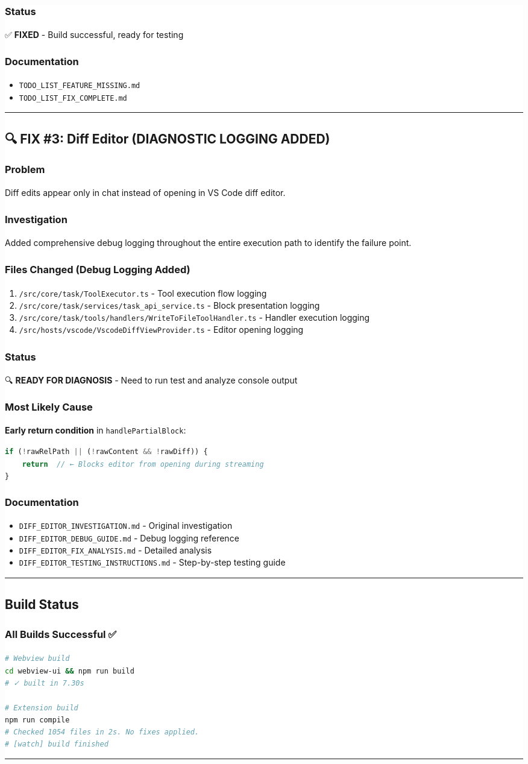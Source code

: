 ### Status
✅ **FIXED** - Build successful, ready for testing

### Documentation
- `TODO_LIST_FEATURE_MISSING.md`
- `TODO_LIST_FIX_COMPLETE.md`

---

## 🔍 FIX #3: Diff Editor (DIAGNOSTIC LOGGING ADDED)

### Problem
Diff edits appear only in chat instead of opening in VS Code diff editor.

### Investigation
Added comprehensive debug logging throughout the entire execution path to identify the failure point.

### Files Changed (Debug Logging Added)
1. `/src/core/task/ToolExecutor.ts` - Tool execution flow logging
2. `/src/core/task/services/task_api_service.ts` - Block presentation logging
3. `/src/core/task/tools/handlers/WriteToFileToolHandler.ts` - Handler execution logging
4. `/src/hosts/vscode/VscodeDiffViewProvider.ts` - Editor opening logging

### Status
🔍 **READY FOR DIAGNOSIS** - Need to run test and analyze console output

### Most Likely Cause
**Early return condition** in `handlePartialBlock`:
```typescript
if (!rawRelPath || (!rawContent && !rawDiff)) {
    return  // ← Blocks editor from opening during streaming
}
```

### Documentation
- `DIFF_EDITOR_INVESTIGATION.md` - Original investigation
- `DIFF_EDITOR_DEBUG_GUIDE.md` - Debug logging reference
- `DIFF_EDITOR_FIX_ANALYSIS.md` - Detailed analysis
- `DIFF_EDITOR_TESTING_INSTRUCTIONS.md` - Step-by-step testing guide

---

## Build Status

### All Builds Successful ✅

```bash
# Webview build
cd webview-ui && npm run build
# ✓ built in 7.30s

# Extension build
npm run compile
# Checked 1054 files in 2s. No fixes applied.
# [watch] build finished
```

---